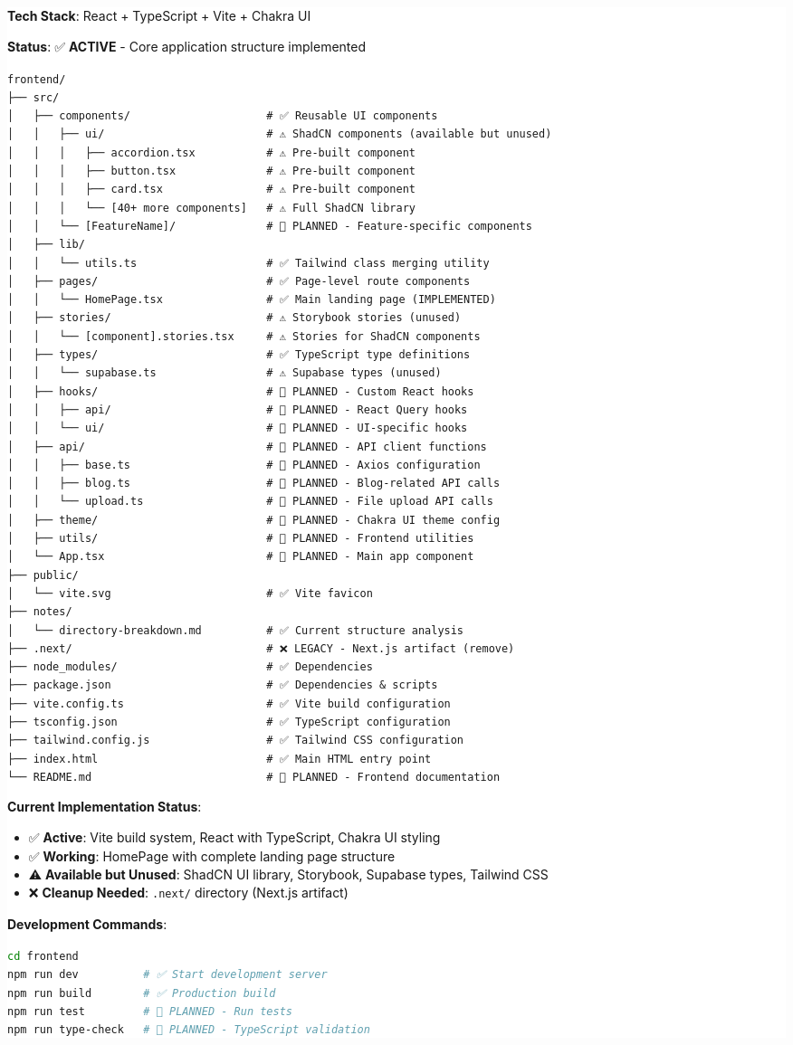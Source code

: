 **Tech Stack**: React + TypeScript + Vite + Chakra UI

**Status**: ✅ **ACTIVE** - Core application structure implemented

```
frontend/
├── src/
│   ├── components/                     # ✅ Reusable UI components
│   │   ├── ui/                         # ⚠️ ShadCN components (available but unused)
│   │   │   ├── accordion.tsx           # ⚠️ Pre-built component
│   │   │   ├── button.tsx              # ⚠️ Pre-built component
│   │   │   ├── card.tsx                # ⚠️ Pre-built component
│   │   │   └── [40+ more components]   # ⚠️ Full ShadCN library
│   │   └── [FeatureName]/              # 🔄 PLANNED - Feature-specific components
│   ├── lib/
│   │   └── utils.ts                    # ✅ Tailwind class merging utility
│   ├── pages/                          # ✅ Page-level route components
│   │   └── HomePage.tsx                # ✅ Main landing page (IMPLEMENTED)
│   ├── stories/                        # ⚠️ Storybook stories (unused)
│   │   └── [component].stories.tsx     # ⚠️ Stories for ShadCN components
│   ├── types/                          # ✅ TypeScript type definitions
│   │   └── supabase.ts                 # ⚠️ Supabase types (unused)
│   ├── hooks/                          # 🔄 PLANNED - Custom React hooks
│   │   ├── api/                        # 🔄 PLANNED - React Query hooks
│   │   └── ui/                         # 🔄 PLANNED - UI-specific hooks
│   ├── api/                            # 🔄 PLANNED - API client functions
│   │   ├── base.ts                     # 🔄 PLANNED - Axios configuration
│   │   ├── blog.ts                     # 🔄 PLANNED - Blog-related API calls
│   │   └── upload.ts                   # 🔄 PLANNED - File upload API calls
│   ├── theme/                          # 🔄 PLANNED - Chakra UI theme config
│   ├── utils/                          # 🔄 PLANNED - Frontend utilities
│   └── App.tsx                         # 🔄 PLANNED - Main app component
├── public/
│   └── vite.svg                        # ✅ Vite favicon
├── notes/
│   └── directory-breakdown.md          # ✅ Current structure analysis
├── .next/                              # ❌ LEGACY - Next.js artifact (remove)
├── node_modules/                       # ✅ Dependencies
├── package.json                        # ✅ Dependencies & scripts
├── vite.config.ts                      # ✅ Vite build configuration
├── tsconfig.json                       # ✅ TypeScript configuration
├── tailwind.config.js                  # ✅ Tailwind CSS configuration
├── index.html                          # ✅ Main HTML entry point
└── README.md                           # 🔄 PLANNED - Frontend documentation
```

**Current Implementation Status**:
- ✅ **Active**: Vite build system, React with TypeScript, Chakra UI styling
- ✅ **Working**: HomePage with complete landing page structure
- ⚠️ **Available but Unused**: ShadCN UI library, Storybook, Supabase types, Tailwind CSS
- ❌ **Cleanup Needed**: `.next/` directory (Next.js artifact)

**Development Commands**:
```bash
cd frontend
npm run dev          # ✅ Start development server
npm run build        # ✅ Production build
npm run test         # 🔄 PLANNED - Run tests
npm run type-check   # 🔄 PLANNED - TypeScript validation
```

